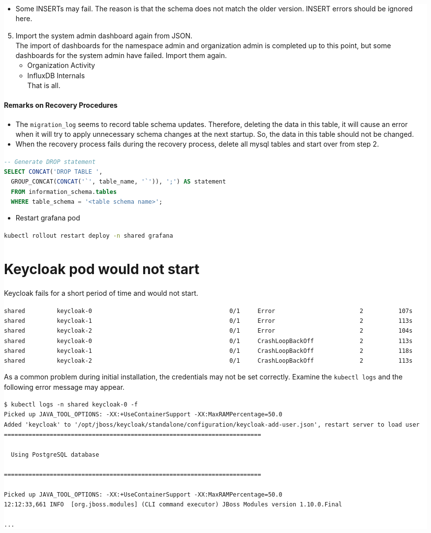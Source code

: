 - Some INSERTs may fail. The reason is that the schema does not match the older version. INSERT errors should be ignored here.  

5. Import the system admin dashboard again from JSON.  
The import of dashboards for the namespace admin and organization admin is completed up to this point, but some dashboards for the system admin have failed. Import them again.  
    - Organization Activity
    - InfluxDB Internals  
That is all.  

#### Remarks on Recovery Procedures  
- The `migration_log` seems to record table schema updates. Therefore, deleting the data in this table, it will cause an error when it will try to apply unnecessary schema changes at the next startup. So, the data in this table should not be changed.
- When the recovery process fails during the recovery process, delete all mysql tables and start over from step 2.  

```sql
-- Generate DROP statement  
SELECT CONCAT('DROP TABLE ',
  GROUP_CONCAT(CONCAT('`', table_name, '`')), ';') AS statement
  FROM information_schema.tables
  WHERE table_schema = '<table schema name>';
```
- Restart grafana pod  
```sh
kubectl rollout restart deploy -n shared grafana
```

# Keycloak pod would not start<a id="keycloak_pod_will_not_start"></a>

Keycloak fails for a short period of time and would not start.  
```
shared         keycloak-0                                       0/1     Error                        2          107s
shared         keycloak-1                                       0/1     Error                        2          113s
shared         keycloak-2                                       0/1     Error                        2          104s
shared         keycloak-0                                       0/1     CrashLoopBackOff             2          113s
shared         keycloak-1                                       0/1     CrashLoopBackOff             2          118s
shared         keycloak-2                                       0/1     CrashLoopBackOff             2          113s
```
As a common problem during initial installation, the credentials may not be set correctly.
Examine the `kubectl logs` and the following error message may appear.  

```
$ kubectl logs -n shared keycloak-0 -f
Picked up JAVA_TOOL_OPTIONS: -XX:+UseContainerSupport -XX:MaxRAMPercentage=50.0
Added 'keycloak' to '/opt/jboss/keycloak/standalone/configuration/keycloak-add-user.json', restart server to load user
=========================================================================

  Using PostgreSQL database

=========================================================================

Picked up JAVA_TOOL_OPTIONS: -XX:+UseContainerSupport -XX:MaxRAMPercentage=50.0
12:12:33,661 INFO  [org.jboss.modules] (CLI command executor) JBoss Modules version 1.10.0.Final

...
```